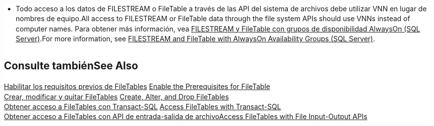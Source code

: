 -   <span data-ttu-id="deb00-168">Todo acceso a los datos de FILESTREAM o FileTable a través de las API del sistema de archivos debe utilizar VNN en lugar de nombres de equipo.</span><span class="sxs-lookup"><span data-stu-id="deb00-168">All access to FILESTREAM or FileTable data through the file system APIs should use VNNs instead of computer names.</span></span> <span data-ttu-id="deb00-169">Para obtener más información, vea [FILESTREAM y FileTable con grupos de disponibilidad AlwaysOn &#40;SQL Server&#41;](../../database-engine/availability-groups/windows/filestream-and-filetable-with-always-on-availability-groups-sql-server.md).</span><span class="sxs-lookup"><span data-stu-id="deb00-169">For more information, see [FILESTREAM and FileTable with AlwaysOn Availability Groups &#40;SQL Server&#41;](../../database-engine/availability-groups/windows/filestream-and-filetable-with-always-on-availability-groups-sql-server.md).</span></span>  
  
## <a name="see-also"></a><span data-ttu-id="deb00-170">Consulte también</span><span class="sxs-lookup"><span data-stu-id="deb00-170">See Also</span></span>  
 <span data-ttu-id="deb00-171">[Habilitar los requisitos previos de FileTables](enable-the-prerequisites-for-filetable.md) </span><span class="sxs-lookup"><span data-stu-id="deb00-171">[Enable the Prerequisites for FileTable](enable-the-prerequisites-for-filetable.md) </span></span>  
 <span data-ttu-id="deb00-172">[Crear, modificar y quitar FileTables](create-alter-and-drop-filetables.md) </span><span class="sxs-lookup"><span data-stu-id="deb00-172">[Create, Alter, and Drop FileTables](create-alter-and-drop-filetables.md) </span></span>  
 <span data-ttu-id="deb00-173">[Obtener acceso a FileTables con Transact-SQL](access-filetables-with-transact-sql.md) </span><span class="sxs-lookup"><span data-stu-id="deb00-173">[Access FileTables with Transact-SQL](access-filetables-with-transact-sql.md) </span></span>  
 [<span data-ttu-id="deb00-174">Obtener acceso a FileTables con API de entrada-salida de archivo</span><span class="sxs-lookup"><span data-stu-id="deb00-174">Access FileTables with File Input-Output APIs</span></span>](access-filetables-with-file-input-output-apis.md)  
  
  
